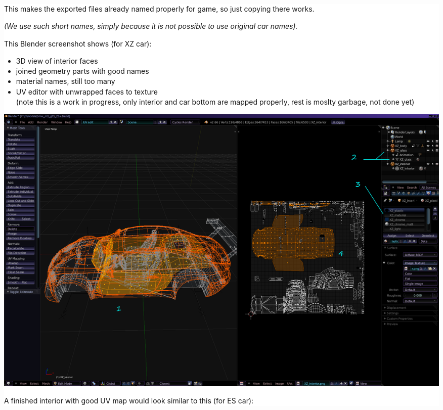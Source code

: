 This makes the exported files already named properly for game, so just copying there works.

_(We use such short names, simply because it is not possible to use original car names)._

This Blender screenshot shows (for XZ car):
  - 3D view of interior faces
  - joined geometry parts with good names
  - material names, still too many
  - UV editor with unwrapped faces to texture  
  (note this is a work in progress, only interior and car bottom are mapped properly, rest is moslty garbage, not done yet)

![](images/blenderXZ.png)

A finished interior with good UV map would look similar to this (for ES car):

